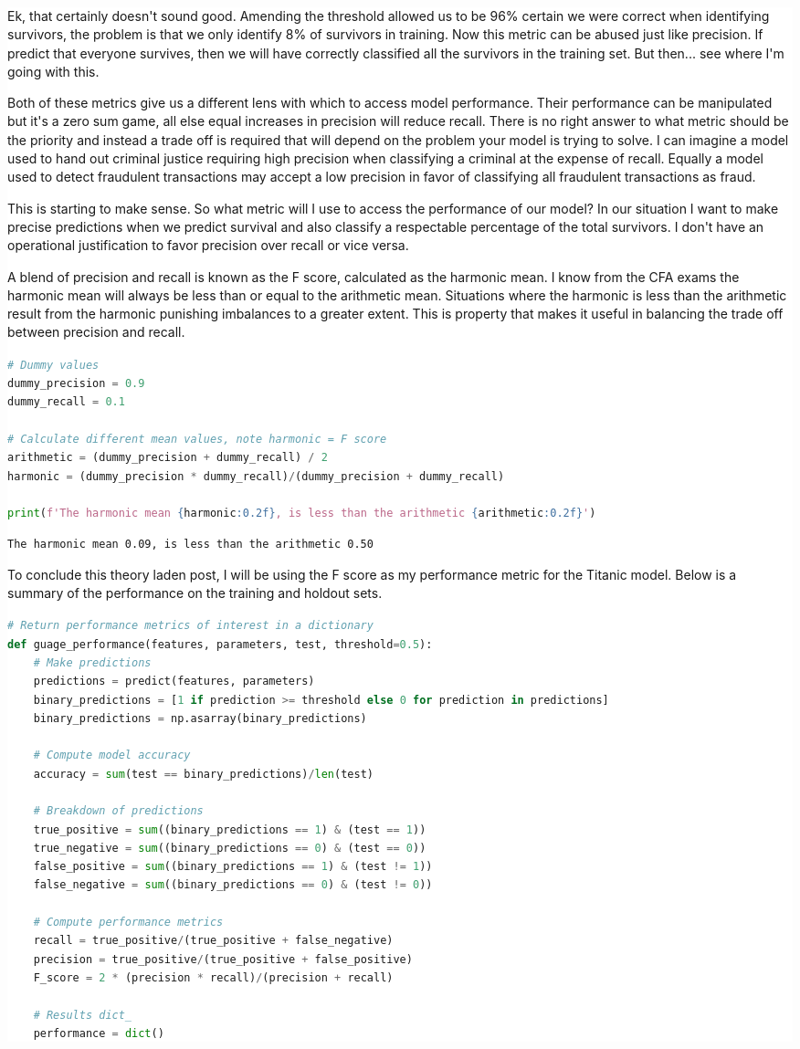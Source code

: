 Ek, that certainly doesn't sound good. Amending the threshold allowed us to be 96% certain we were correct when identifying survivors, the problem is that we only identify 8% of survivors in training. Now this metric can be abused just like precision. If predict that everyone survives, then we will have correctly classified all the survivors in the training set. But then... see where I'm going with this.

Both of these metrics give us a different lens with which to access model performance. Their performance can be manipulated but it's a zero sum game, all else equal increases in precision will reduce recall. There is no right answer to what metric should be the priority and instead a trade off is required that will depend on the problem your model is trying to solve. I can imagine a model used to hand out criminal justice requiring high precision when classifying a criminal at the expense of recall. Equally a model used to detect fraudulent transactions may accept a low precision in favor of classifying all fraudulent transactions as fraud.

This is starting to make sense. So what metric will I use to access the performance of our model? In our situation I want to make precise predictions when we predict survival and also classify a respectable percentage of the total survivors. I don't have an operational justification to favor precision over recall or vice versa.

A blend of precision and recall is known as the F score, calculated as the harmonic mean. I know from the CFA exams the harmonic mean will always be less than or equal to the arithmetic mean. Situations where the harmonic is less than the arithmetic result from the harmonic punishing imbalances to a greater extent. This is property that makes it useful in balancing the trade off between precision and recall.


```python
# Dummy values
dummy_precision = 0.9
dummy_recall = 0.1

# Calculate different mean values, note harmonic = F score
arithmetic = (dummy_precision + dummy_recall) / 2
harmonic = (dummy_precision * dummy_recall)/(dummy_precision + dummy_recall)

print(f'The harmonic mean {harmonic:0.2f}, is less than the arithmetic {arithmetic:0.2f}')
```

    The harmonic mean 0.09, is less than the arithmetic 0.50


To conclude this theory laden post, I will be using the F score as my performance metric for the Titanic model. Below is a summary of the performance on the training and holdout sets.


```python
# Return performance metrics of interest in a dictionary 
def guage_performance(features, parameters, test, threshold=0.5):
    # Make predictions
    predictions = predict(features, parameters)
    binary_predictions = [1 if prediction >= threshold else 0 for prediction in predictions]
    binary_predictions = np.asarray(binary_predictions)
    
    # Compute model accuracy
    accuracy = sum(test == binary_predictions)/len(test)
    
    # Breakdown of predictions
    true_positive = sum((binary_predictions == 1) & (test == 1))
    true_negative = sum((binary_predictions == 0) & (test == 0))
    false_positive = sum((binary_predictions == 1) & (test != 1))
    false_negative = sum((binary_predictions == 0) & (test != 0))

    # Compute performance metrics
    recall = true_positive/(true_positive + false_negative)
    precision = true_positive/(true_positive + false_positive)
    F_score = 2 * (precision * recall)/(precision + recall)
    
    # Results dict_
    performance = dict()
```